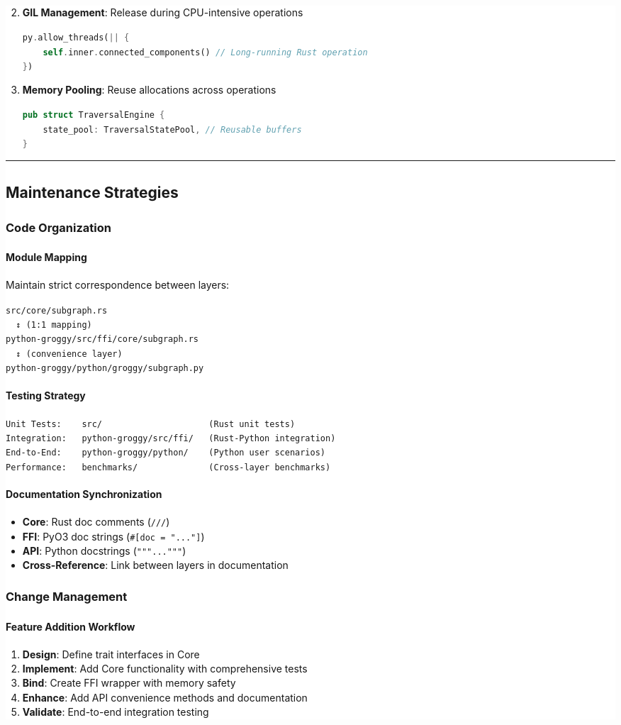 2. **GIL Management**: Release during CPU-intensive operations
   ```rust
   py.allow_threads(|| {
       self.inner.connected_components() // Long-running Rust operation
   })
   ```

3. **Memory Pooling**: Reuse allocations across operations
   ```rust
   pub struct TraversalEngine {
       state_pool: TraversalStatePool, // Reusable buffers
   }
   ```

---

## Maintenance Strategies

### Code Organization

#### Module Mapping
Maintain strict correspondence between layers:
```text
src/core/subgraph.rs
  ↕ (1:1 mapping)
python-groggy/src/ffi/core/subgraph.rs  
  ↕ (convenience layer)
python-groggy/python/groggy/subgraph.py
```

#### Testing Strategy
```text
Unit Tests:    src/                     (Rust unit tests)
Integration:   python-groggy/src/ffi/   (Rust-Python integration)  
End-to-End:    python-groggy/python/    (Python user scenarios)
Performance:   benchmarks/              (Cross-layer benchmarks)
```

#### Documentation Synchronization
- **Core**: Rust doc comments (`///`)
- **FFI**: PyO3 doc strings (`#[doc = "..."]`)  
- **API**: Python docstrings (`"""..."""`)
- **Cross-Reference**: Link between layers in documentation

### Change Management

#### Feature Addition Workflow
1. **Design**: Define trait interfaces in Core
2. **Implement**: Add Core functionality with comprehensive tests
3. **Bind**: Create FFI wrapper with memory safety
4. **Enhance**: Add API convenience methods and documentation
5. **Validate**: End-to-end integration testing
